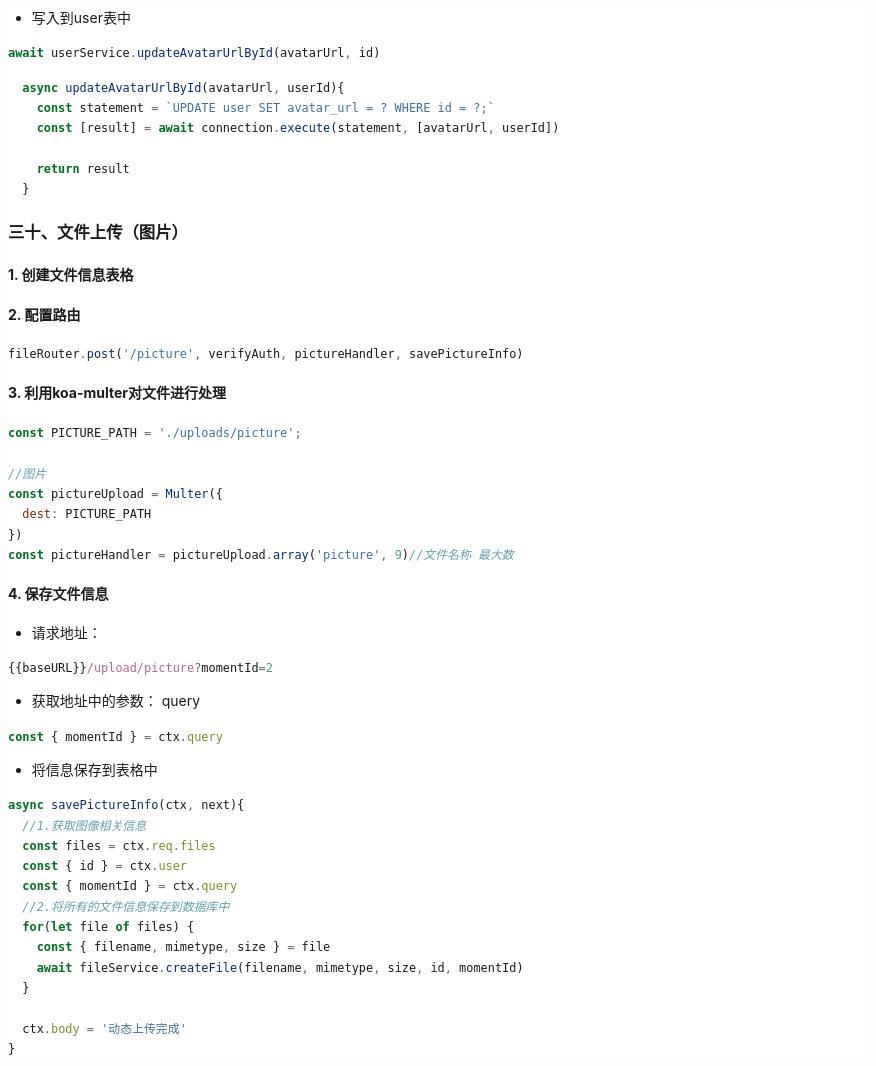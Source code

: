 - 写入到user表中

```js
await userService.updateAvatarUrlById(avatarUrl, id)
```

```js
  async updateAvatarUrlById(avatarUrl, userId){
    const statement = `UPDATE user SET avatar_url = ? WHERE id = ?;`
    const [result] = await connection.execute(statement, [avatarUrl, userId])
    
    return result 
  }
```



### 三十、文件上传（图片）

#### 1. 创建文件信息表格

#### 2. 配置路由

```js
fileRouter.post('/picture', verifyAuth, pictureHandler, savePictureInfo)
```

#### 3. 利用koa-multer对文件进行处理

```js
const PICTURE_PATH = './uploads/picture';

//图片
const pictureUpload = Multer({
  dest: PICTURE_PATH
})
const pictureHandler = pictureUpload.array('picture', 9)//文件名称 最大数

```

#### 4. 保存文件信息

- 请求地址：

```js
{{baseURL}}/upload/picture?momentId=2
```

- 获取地址中的参数： query

```js
const { momentId } = ctx.query
```

- 将信息保存到表格中

```js
async savePictureInfo(ctx, next){
  //1.获取图像相关信息
  const files = ctx.req.files
  const { id } = ctx.user 
  const { momentId } = ctx.query
  //2.将所有的文件信息保存到数据库中
  for(let file of files) {
    const { filename, mimetype, size } = file
    await fileService.createFile(filename, mimetype, size, id, momentId)
  }

  ctx.body = '动态上传完成'
}
```

